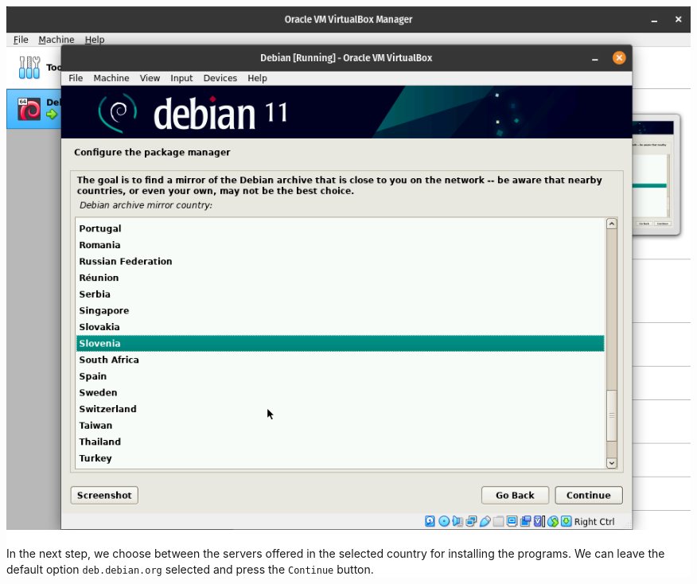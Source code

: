 ![Choose the country in which we want to have a server that will be used by the package manager to install programs.](images/lab1-debian18.png)

In the next step, we choose between the servers offered in the selected country for installing the programs. We can leave the default option `deb.debian.org` selected and press the `Continue` button.
